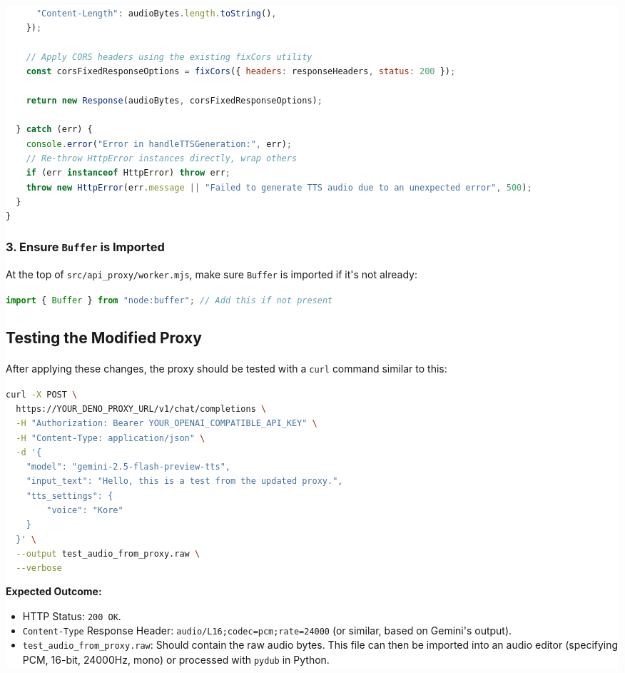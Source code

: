 ```javascript
      "Content-Length": audioBytes.length.toString(),
    });

    // Apply CORS headers using the existing fixCors utility
    const corsFixedResponseOptions = fixCors({ headers: responseHeaders, status: 200 });

    return new Response(audioBytes, corsFixedResponseOptions);

  } catch (err) {
    console.error("Error in handleTTSGeneration:", err);
    // Re-throw HttpError instances directly, wrap others
    if (err instanceof HttpError) throw err;
    throw new HttpError(err.message || "Failed to generate TTS audio due to an unexpected error", 500);
  }
}
```

### 3. Ensure `Buffer` is Imported

At the top of `src/api_proxy/worker.mjs`, make sure `Buffer` is imported if it's not already:

```javascript
import { Buffer } from "node:buffer"; // Add this if not present
```

## Testing the Modified Proxy

After applying these changes, the proxy should be tested with a `curl` command similar to this:

```bash
curl -X POST \
  https://YOUR_DENO_PROXY_URL/v1/chat/completions \
  -H "Authorization: Bearer YOUR_OPENAI_COMPATIBLE_API_KEY" \
  -H "Content-Type: application/json" \
  -d '{
    "model": "gemini-2.5-flash-preview-tts",
    "input_text": "Hello, this is a test from the updated proxy.",
    "tts_settings": {
        "voice": "Kore"
    }
  }' \
  --output test_audio_from_proxy.raw \
  --verbose
```

**Expected Outcome:**

*   HTTP Status: `200 OK`.
*   `Content-Type` Response Header: `audio/L16;codec=pcm;rate=24000` (or similar, based on Gemini's output).
*   `test_audio_from_proxy.raw`: Should contain the raw audio bytes. This file can then be imported into an audio editor (specifying PCM, 16-bit, 24000Hz, mono) or processed with `pydub` in Python.
